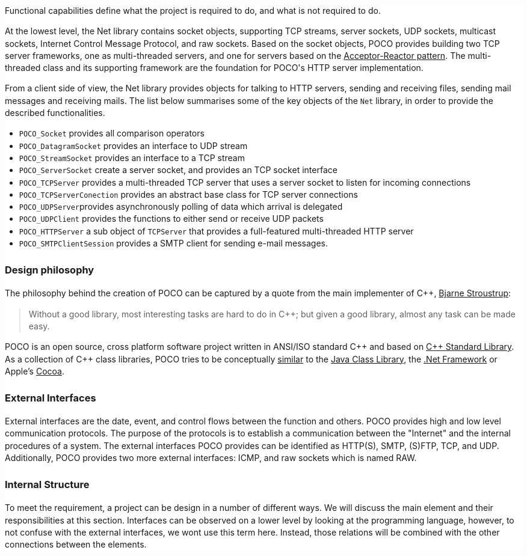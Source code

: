 Functional capabilities define what the project is required to do, and what is not required to do. 

At the lowest level, the Net library contains socket objects, supporting TCP streams, server sockets, UDP sockets, multicast sockets, Internet Control Message Protocol, and raw sockets. Based on the socket objects, POCO provides building two TCP server frameworks, one as multi-threaded servers, and one for servers based on the [Acceptor-Reactor pattern](https://pdfs.semanticscholar.org/3ae4/4bf845b97a175876c1b7bb5774967b23aba8.pdf). The multi-threaded class and its supporting framework are the foundation for POCO's HTTP server implementation.

From a client side of view, the Net library provides objects for talking to HTTP servers, sending and receiving files, sending mail messages and receiving mails. The list below summarises some of the key objects of the `Net` library, in order to provide the described functionalities.

* `POCO_Socket` provides all comparison operators
* `POCO_DatagramSocket` provides an interface to  UDP stream
* `POCO_StreamSocket` provides an interface to a TCP stream
* `POCO_ServerSocket` create a server socket, and provides an TCP socket interface
* `POCO_TCPServer` provides a multi-threaded TCP server that uses a server socket to listen for incoming connections
* `POCO_TCPServerConection` provides an abstract base class for TCP server connections
* `POCO_UDPServer`provides asynchronously polling of data which arrival is delegated
* `POCO_UDPClient` provides the functions to either send or receive UDP packets
* `POCO_HTTPServer` a sub object of `TCPServer` that provides a full-featured multi-threaded HTTP server
* `POCO_SMTPClientSession` provides a SMTP client for sending e-mail messages.

### Design philosophy

The philosophy behind the creation of POCO can be captured by a quote from the main implementer of C++, [Bjarne Stroustrup](http://www.stroustrup.com/): 

> Without a good library, most interesting tasks are hard to do in C++; but given a good library, almost any task can be made easy.

POCO is an open source, cross platform software project written in ANSI/ISO standard C++ and based on [C++ Standard Library](https://pocoproject.org/slides/000-IntroAndOverview.pdf). As a collection of C++ class libraries, POCO tries to be conceptually [similar](https://pocoproject.org/slides/000-IntroAndOverview.pdf) to the [Java Class Library](https://docs.oracle.com/javase/8/docs/api/allclasses-frame.html), the [.Net Framework](https://dotnet.microsoft.com/download/dotnet-framework/net472) or Apple’s [Cocoa](https://developer.apple.com/library/archive/documentation/MacOSX/Conceptual/OSX_Technology_Overview/CocoaApplicationLayer/CocoaApplicationLayer.html).

### External Interfaces

External interfaces are the date, event, and control flows between the function and others. POCO provides high and low level communication protocols. The purpose of the protocols is to establish a communication between the "Internet" and the internal procedures of a system. The external interfaces POCO provides can be identified as HTTP(S), SMTP, (S)FTP, TCP, and UDP. Additionally, POCO provides two more external interfaces: ICMP, and raw sockets which is named RAW.
### Internal Structure

To meet the requirement, a project can be design in a number of different ways. We will discuss the main element and their responsibilities at this section. Interfaces can be observed on a lower level by looking at the programming language, however, to not confuse with the external interfaces, we wont use this term here. Instead, those relations will be combined with the other connections between the elements. 
